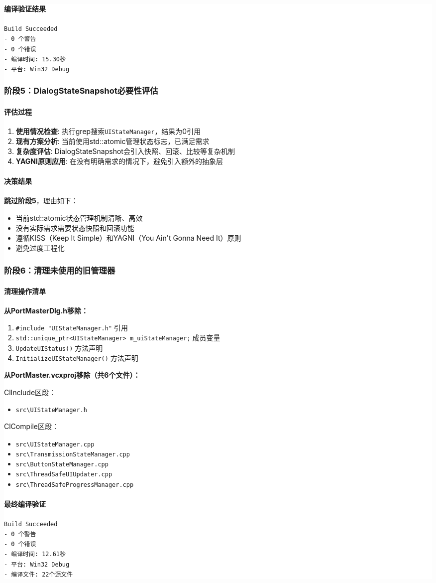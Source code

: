 #### 编译验证结果
```
Build Succeeded
- 0 个警告
- 0 个错误
- 编译时间: 15.30秒
- 平台: Win32 Debug
```

### 阶段5：DialogStateSnapshot必要性评估

#### 评估过程
1. **使用情况检查**: 执行grep搜索`UIStateManager`，结果为0引用
2. **现有方案分析**: 当前使用std::atomic管理状态标志，已满足需求
3. **复杂度评估**: DialogStateSnapshot会引入快照、回滚、比较等复杂机制
4. **YAGNI原则应用**: 在没有明确需求的情况下，避免引入额外的抽象层

#### 决策结果
**跳过阶段5**，理由如下：
- 当前std::atomic状态管理机制清晰、高效
- 没有实际需求需要状态快照和回滚功能
- 遵循KISS（Keep It Simple）和YAGNI（You Ain't Gonna Need It）原则
- 避免过度工程化

### 阶段6：清理未使用的旧管理器

#### 清理操作清单

**从PortMasterDlg.h移除：**
1. `#include "UIStateManager.h"` 引用
2. `std::unique_ptr<UIStateManager> m_uiStateManager;` 成员变量
3. `UpdateUIStatus()` 方法声明
4. `InitializeUIStateManager()` 方法声明

**从PortMaster.vcxproj移除（共6个文件）：**

ClInclude区段：
- `src\UIStateManager.h`

ClCompile区段：
- `src\UIStateManager.cpp`
- `src\TransmissionStateManager.cpp`
- `src\ButtonStateManager.cpp`
- `src\ThreadSafeUIUpdater.cpp`
- `src\ThreadSafeProgressManager.cpp`

#### 最终编译验证
```
Build Succeeded
- 0 个警告
- 0 个错误
- 编译时间: 12.61秒
- 平台: Win32 Debug
- 编译文件: 22个源文件
```

